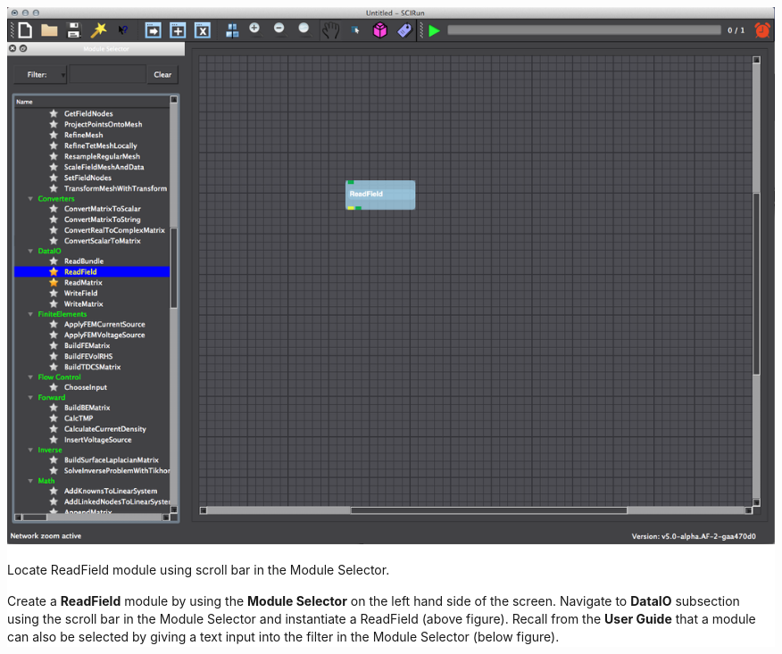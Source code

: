 ![Locate ReadField module using scroll bar in the Module Selector.](BasicTutorial_figures/readfield.png)
<figcaption>Locate ReadField module using scroll bar in the Module Selector.</figcaption>

Create a **ReadField** module by using the **Module Selector** on the left hand side of the screen. Navigate to **DataIO** subsection using the scroll bar in the Module Selector and instantiate a ReadField (above figure). Recall from the **User Guide** that a module can also be selected by giving a text input into the filter in the Module Selector (below figure).

